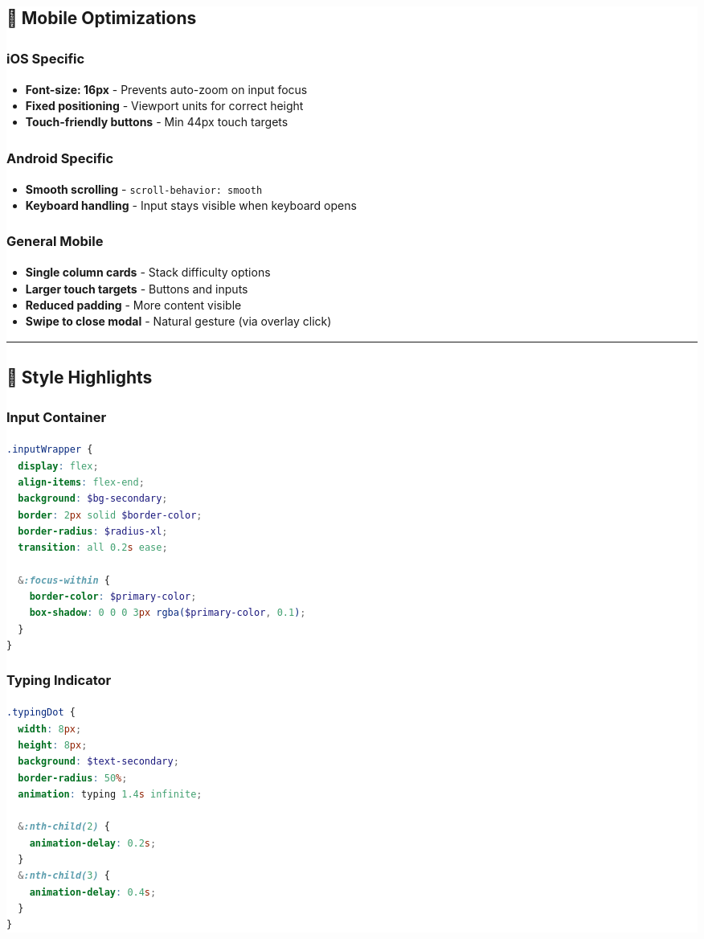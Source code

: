 
## 📱 Mobile Optimizations

### iOS Specific

- **Font-size: 16px** - Prevents auto-zoom on input focus
- **Fixed positioning** - Viewport units for correct height
- **Touch-friendly buttons** - Min 44px touch targets

### Android Specific

- **Smooth scrolling** - `scroll-behavior: smooth`
- **Keyboard handling** - Input stays visible when keyboard opens

### General Mobile

- **Single column cards** - Stack difficulty options
- **Larger touch targets** - Buttons and inputs
- **Reduced padding** - More content visible
- **Swipe to close modal** - Natural gesture (via overlay click)

---

## 🎨 Style Highlights

### Input Container

```scss
.inputWrapper {
  display: flex;
  align-items: flex-end;
  background: $bg-secondary;
  border: 2px solid $border-color;
  border-radius: $radius-xl;
  transition: all 0.2s ease;

  &:focus-within {
    border-color: $primary-color;
    box-shadow: 0 0 0 3px rgba($primary-color, 0.1);
  }
}
```

### Typing Indicator

```scss
.typingDot {
  width: 8px;
  height: 8px;
  background: $text-secondary;
  border-radius: 50%;
  animation: typing 1.4s infinite;

  &:nth-child(2) {
    animation-delay: 0.2s;
  }
  &:nth-child(3) {
    animation-delay: 0.4s;
  }
}
```
